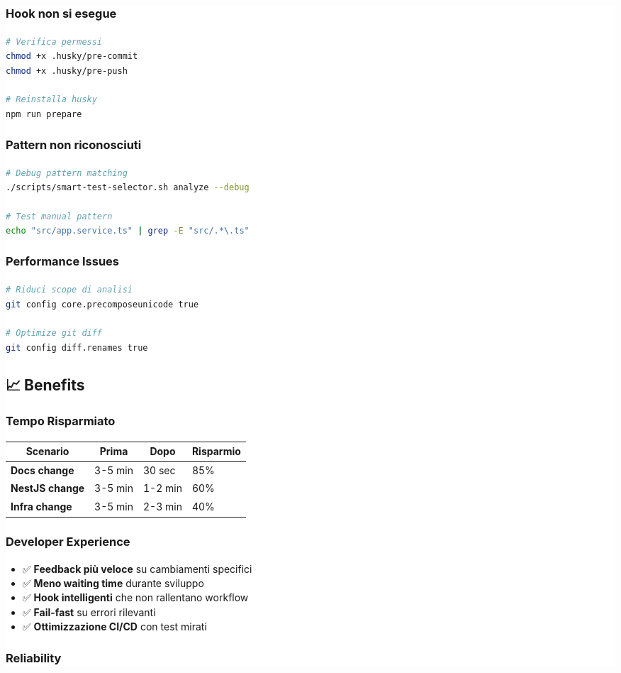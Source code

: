 ### Hook non si esegue

```bash
# Verifica permessi
chmod +x .husky/pre-commit
chmod +x .husky/pre-push

# Reinstalla husky
npm run prepare
```

### Pattern non riconosciuti

```bash
# Debug pattern matching
./scripts/smart-test-selector.sh analyze --debug

# Test manual pattern
echo "src/app.service.ts" | grep -E "src/.*\.ts"
```

### Performance Issues

```bash
# Riduci scope di analisi
git config core.precomposeunicode true

# Optimize git diff
git config diff.renames true
```

## 📈 Benefits

### Tempo Risparmiato

| Scenario          | Prima   | Dopo    | Risparmio |
| ----------------- | ------- | ------- | --------- |
| **Docs change**   | 3-5 min | 30 sec  | 85%       |
| **NestJS change** | 3-5 min | 1-2 min | 60%       |
| **Infra change**  | 3-5 min | 2-3 min | 40%       |

### Developer Experience

- ✅ **Feedback più veloce** su cambiamenti specifici
- ✅ **Meno waiting time** durante sviluppo
- ✅ **Hook intelligenti** che non rallentano workflow
- ✅ **Fail-fast** su errori rilevanti
- ✅ **Ottimizzazione CI/CD** con test mirati

### Reliability
